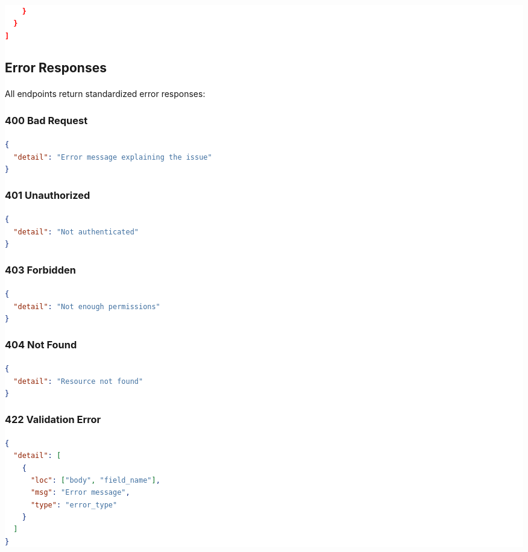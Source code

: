   ```json
      }
    }
  ]
  ```

## Error Responses

All endpoints return standardized error responses:

### 400 Bad Request

```json
{
  "detail": "Error message explaining the issue"
}
```

### 401 Unauthorized

```json
{
  "detail": "Not authenticated"
}
```

### 403 Forbidden

```json
{
  "detail": "Not enough permissions"
}
```

### 404 Not Found

```json
{
  "detail": "Resource not found"
}
```

### 422 Validation Error

```json
{
  "detail": [
    {
      "loc": ["body", "field_name"],
      "msg": "Error message",
      "type": "error_type"
    }
  ]
}
```
